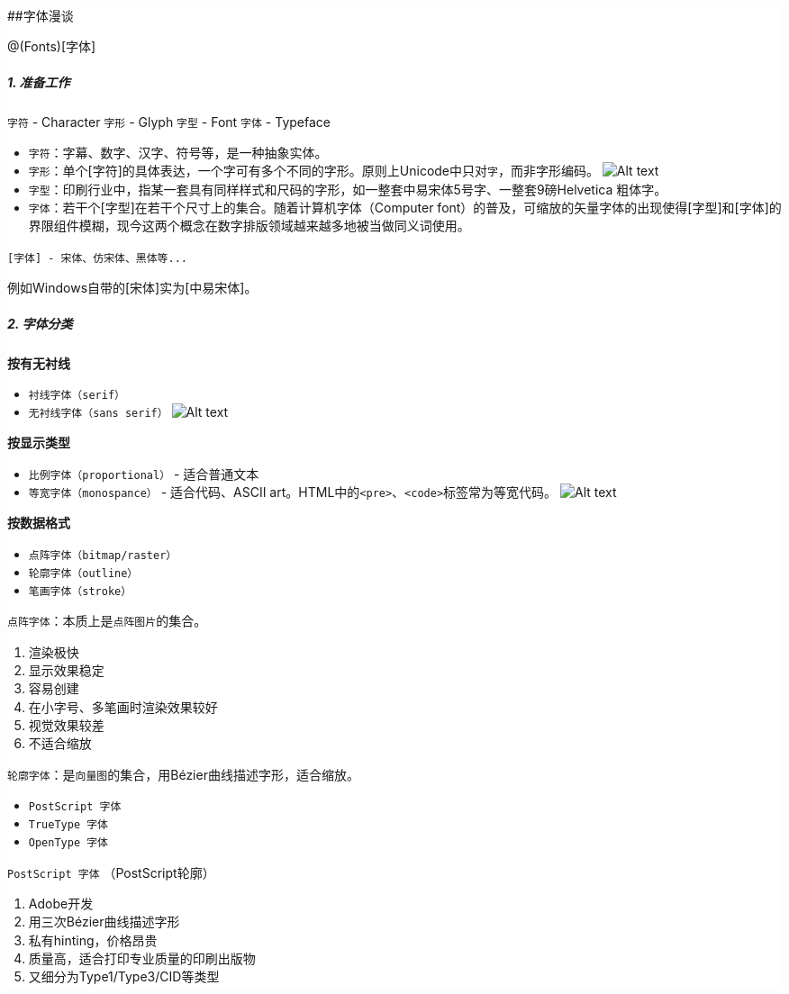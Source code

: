 ##字体漫谈

@(Fonts)[字体]

##### 1. 准备工作
`字符` - Character
`字形` - Glyph
`字型` - Font
`字体` - Typeface

- `字符`：字幕、数字、汉字、符号等，是一种抽象实体。
- `字形`：单个[字符]的具体表达，一个字可有多个不同的字形。原则上Unicode中只对`字`，而非字形编码。      ![Alt text](img/QQ截图20160322094328.png)
- `字型`：印刷行业中，指某一套具有同样样式和尺码的字形，如一整套中易宋体5号字、一整套9磅Helvetica 粗体字。
- `字体`：若干个[字型]在若干个尺寸上的集合。随着计算机字体（Computer font）的普及，可缩放的矢量字体的出现使得[字型]和[字体]的界限组件模糊，现今这两个概念在数字排版领域越来越多地被当做同义词使用。
```
[字体] - 宋体、仿宋体、黑体等...
```
例如Windows自带的[宋体]实为[中易宋体]。

##### 2. 字体分类
**按有无衬线**
- `衬线字体（serif）`
- `无衬线字体（sans serif）`
![Alt text](img/QQ截图20160322101107.png)

**按显示类型**
- `比例字体（proportional）` - 适合普通文本
- `等宽字体（monospance）` - 适合代码、ASCII art。HTML中的`<pre>`、`<code>`标签常为等宽代码。
![Alt text](img/QQ截图20160322101323.png)

**按数据格式**
- `点阵字体（bitmap/raster）`
- `轮廓字体（outline）`
- `笔画字体（stroke）`

`点阵字体`：本质上是`点阵图片`的集合。
1.  渲染极快
2.  显示效果稳定
3.  容易创建
4.  在小字号、多笔画时渲染效果较好
5.  视觉效果较差
6.  不适合缩放

`轮廓字体`：是`向量图`的集合，用Bézier曲线描述字形，适合缩放。
- `PostScript 字体`
- `TrueType 字体`
- `OpenType 字体`

`PostScript 字体` （PostScript轮廓）
1. Adobe开发
2. 用三次Bézier曲线描述字形
3. 私有hinting，价格昂贵
4. 质量高，适合打印专业质量的印刷出版物
5. 又细分为Type1/Type3/CID等类型
